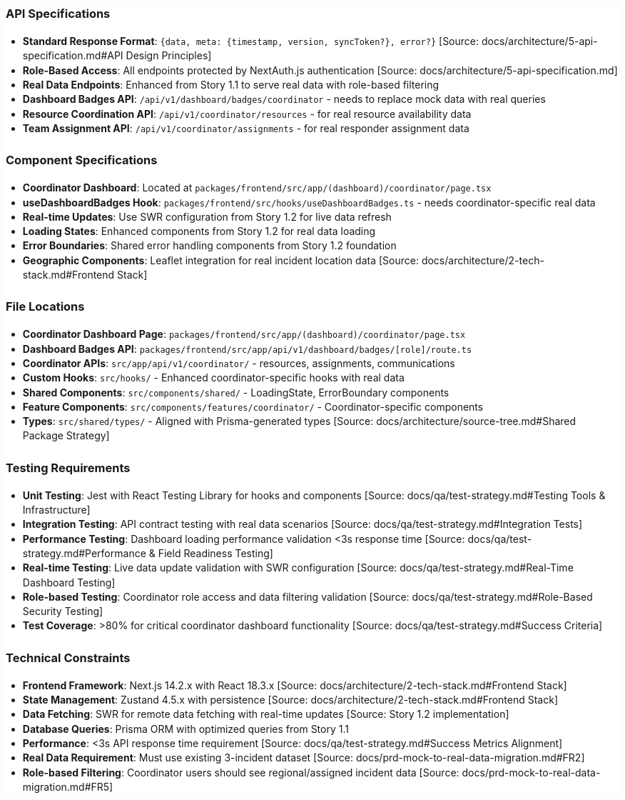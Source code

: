 ### API Specifications
- **Standard Response Format**: `{data, meta: {timestamp, version, syncToken?}, error?}` [Source: docs/architecture/5-api-specification.md#API Design Principles]
- **Role-Based Access**: All endpoints protected by NextAuth.js authentication [Source: docs/architecture/5-api-specification.md]
- **Real Data Endpoints**: Enhanced from Story 1.1 to serve real data with role-based filtering
- **Dashboard Badges API**: `/api/v1/dashboard/badges/coordinator` - needs to replace mock data with real queries
- **Resource Coordination API**: `/api/v1/coordinator/resources` - for real resource availability data
- **Team Assignment API**: `/api/v1/coordinator/assignments` - for real responder assignment data

### Component Specifications
- **Coordinator Dashboard**: Located at `packages/frontend/src/app/(dashboard)/coordinator/page.tsx`
- **useDashboardBadges Hook**: `packages/frontend/src/hooks/useDashboardBadges.ts` - needs coordinator-specific real data
- **Real-time Updates**: Use SWR configuration from Story 1.2 for live data refresh
- **Loading States**: Enhanced components from Story 1.2 for real data loading
- **Error Boundaries**: Shared error handling components from Story 1.2 foundation
- **Geographic Components**: Leaflet integration for real incident location data [Source: docs/architecture/2-tech-stack.md#Frontend Stack]

### File Locations
- **Coordinator Dashboard Page**: `packages/frontend/src/app/(dashboard)/coordinator/page.tsx`
- **Dashboard Badges API**: `packages/frontend/src/app/api/v1/dashboard/badges/[role]/route.ts`
- **Coordinator APIs**: `src/app/api/v1/coordinator/` - resources, assignments, communications
- **Custom Hooks**: `src/hooks/` - Enhanced coordinator-specific hooks with real data
- **Shared Components**: `src/components/shared/` - LoadingState, ErrorBoundary components
- **Feature Components**: `src/components/features/coordinator/` - Coordinator-specific components
- **Types**: `src/shared/types/` - Aligned with Prisma-generated types [Source: docs/architecture/source-tree.md#Shared Package Strategy]

### Testing Requirements
- **Unit Testing**: Jest with React Testing Library for hooks and components [Source: docs/qa/test-strategy.md#Testing Tools & Infrastructure]
- **Integration Testing**: API contract testing with real data scenarios [Source: docs/qa/test-strategy.md#Integration Tests]
- **Performance Testing**: Dashboard loading performance validation <3s response time [Source: docs/qa/test-strategy.md#Performance & Field Readiness Testing]
- **Real-time Testing**: Live data update validation with SWR configuration [Source: docs/qa/test-strategy.md#Real-Time Dashboard Testing]
- **Role-based Testing**: Coordinator role access and data filtering validation [Source: docs/qa/test-strategy.md#Role-Based Security Testing]
- **Test Coverage**: >80% for critical coordinator dashboard functionality [Source: docs/qa/test-strategy.md#Success Criteria]

### Technical Constraints
- **Frontend Framework**: Next.js 14.2.x with React 18.3.x [Source: docs/architecture/2-tech-stack.md#Frontend Stack]
- **State Management**: Zustand 4.5.x with persistence [Source: docs/architecture/2-tech-stack.md#Frontend Stack]
- **Data Fetching**: SWR for remote data fetching with real-time updates [Source: Story 1.2 implementation]
- **Database Queries**: Prisma ORM with optimized queries from Story 1.1
- **Performance**: <3s API response time requirement [Source: docs/qa/test-strategy.md#Success Metrics Alignment]
- **Real Data Requirement**: Must use existing 3-incident dataset [Source: docs/prd-mock-to-real-data-migration.md#FR2]
- **Role-based Filtering**: Coordinator users should see regional/assigned incident data [Source: docs/prd-mock-to-real-data-migration.md#FR5]
